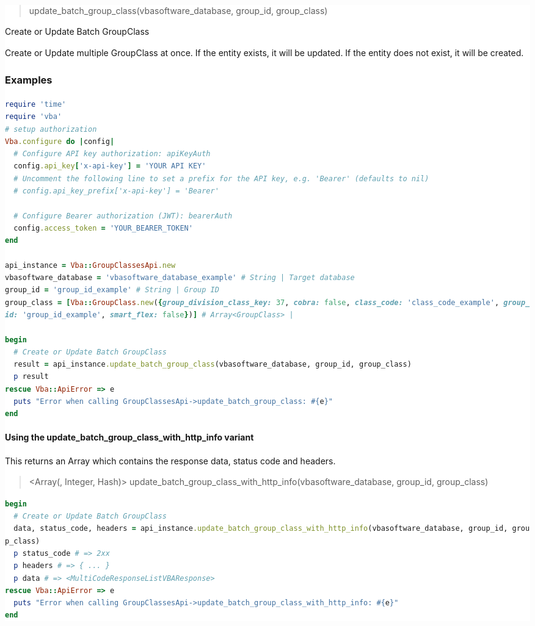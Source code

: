> <MultiCodeResponseListVBAResponse> update_batch_group_class(vbasoftware_database, group_id, group_class)

Create or Update Batch GroupClass

Create or Update multiple GroupClass at once.  If the entity exists, it will be updated.  If the entity does not exist, it will be created.

### Examples

```ruby
require 'time'
require 'vba'
# setup authorization
Vba.configure do |config|
  # Configure API key authorization: apiKeyAuth
  config.api_key['x-api-key'] = 'YOUR API KEY'
  # Uncomment the following line to set a prefix for the API key, e.g. 'Bearer' (defaults to nil)
  # config.api_key_prefix['x-api-key'] = 'Bearer'

  # Configure Bearer authorization (JWT): bearerAuth
  config.access_token = 'YOUR_BEARER_TOKEN'
end

api_instance = Vba::GroupClassesApi.new
vbasoftware_database = 'vbasoftware_database_example' # String | Target database
group_id = 'group_id_example' # String | Group ID
group_class = [Vba::GroupClass.new({group_division_class_key: 37, cobra: false, class_code: 'class_code_example', group_id: 'group_id_example', smart_flex: false})] # Array<GroupClass> | 

begin
  # Create or Update Batch GroupClass
  result = api_instance.update_batch_group_class(vbasoftware_database, group_id, group_class)
  p result
rescue Vba::ApiError => e
  puts "Error when calling GroupClassesApi->update_batch_group_class: #{e}"
end
```

#### Using the update_batch_group_class_with_http_info variant

This returns an Array which contains the response data, status code and headers.

> <Array(<MultiCodeResponseListVBAResponse>, Integer, Hash)> update_batch_group_class_with_http_info(vbasoftware_database, group_id, group_class)

```ruby
begin
  # Create or Update Batch GroupClass
  data, status_code, headers = api_instance.update_batch_group_class_with_http_info(vbasoftware_database, group_id, group_class)
  p status_code # => 2xx
  p headers # => { ... }
  p data # => <MultiCodeResponseListVBAResponse>
rescue Vba::ApiError => e
  puts "Error when calling GroupClassesApi->update_batch_group_class_with_http_info: #{e}"
end
```
